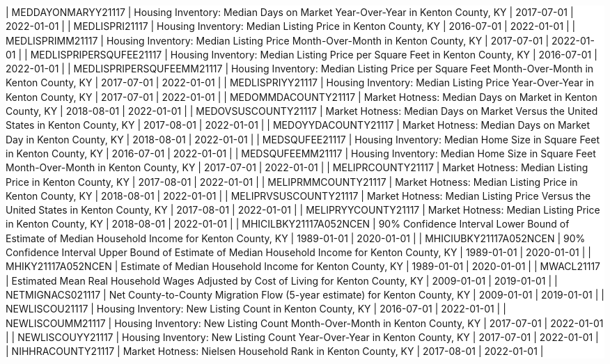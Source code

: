 | MEDDAYONMARYY21117        | Housing Inventory: Median Days on Market Year-Over-Year in Kenton County, KY                                                                                               | 2017-07-01          | 2022-01-01        |
| MEDLISPRI21117            | Housing Inventory: Median Listing Price in Kenton County, KY                                                                                                               | 2016-07-01          | 2022-01-01        |
| MEDLISPRIMM21117          | Housing Inventory: Median Listing Price Month-Over-Month in Kenton County, KY                                                                                              | 2017-07-01          | 2022-01-01        |
| MEDLISPRIPERSQUFEE21117   | Housing Inventory: Median Listing Price per Square Feet in Kenton County, KY                                                                                               | 2016-07-01          | 2022-01-01        |
| MEDLISPRIPERSQUFEEMM21117 | Housing Inventory: Median Listing Price per Square Feet Month-Over-Month in Kenton County, KY                                                                              | 2017-07-01          | 2022-01-01        |
| MEDLISPRIYY21117          | Housing Inventory: Median Listing Price Year-Over-Year in Kenton County, KY                                                                                                | 2017-07-01          | 2022-01-01        |
| MEDOMMDACOUNTY21117       | Market Hotness: Median Days on Market in Kenton County, KY                                                                                                                 | 2018-08-01          | 2022-01-01        |
| MEDOVSUSCOUNTY21117       | Market Hotness: Median Days on Market Versus the United States in Kenton County, KY                                                                                        | 2017-08-01          | 2022-01-01        |
| MEDOYYDACOUNTY21117       | Market Hotness: Median Days on Market Day in Kenton County, KY                                                                                                             | 2018-08-01          | 2022-01-01        |
| MEDSQUFEE21117            | Housing Inventory: Median Home Size in Square Feet in Kenton County, KY                                                                                                    | 2016-07-01          | 2022-01-01        |
| MEDSQUFEEMM21117          | Housing Inventory: Median Home Size in Square Feet Month-Over-Month in Kenton County, KY                                                                                   | 2017-07-01          | 2022-01-01        |
| MELIPRCOUNTY21117         | Market Hotness: Median Listing Price in Kenton County, KY                                                                                                                  | 2017-08-01          | 2022-01-01        |
| MELIPRMMCOUNTY21117       | Market Hotness: Median Listing Price in Kenton County, KY                                                                                                                  | 2018-08-01          | 2022-01-01        |
| MELIPRVSUSCOUNTY21117     | Market Hotness: Median Listing Price Versus the United States in Kenton County, KY                                                                                         | 2017-08-01          | 2022-01-01        |
| MELIPRYYCOUNTY21117       | Market Hotness: Median Listing Price in Kenton County, KY                                                                                                                  | 2018-08-01          | 2022-01-01        |
| MHICILBKY21117A052NCEN    | 90% Confidence Interval Lower Bound of Estimate of Median Household Income for Kenton County, KY                                                                           | 1989-01-01          | 2020-01-01        |
| MHICIUBKY21117A052NCEN    | 90% Confidence Interval Upper Bound of Estimate of Median Household Income for Kenton County, KY                                                                           | 1989-01-01          | 2020-01-01        |
| MHIKY21117A052NCEN        | Estimate of Median Household Income for Kenton County, KY                                                                                                                  | 1989-01-01          | 2020-01-01        |
| MWACL21117                | Estimated Mean Real Household Wages Adjusted by Cost of Living for Kenton County, KY                                                                                       | 2009-01-01          | 2019-01-01        |
| NETMIGNACS021117          | Net County-to-County Migration Flow (5-year estimate) for Kenton County, KY                                                                                                | 2009-01-01          | 2019-01-01        |
| NEWLISCOU21117            | Housing Inventory: New Listing Count in Kenton County, KY                                                                                                                  | 2016-07-01          | 2022-01-01        |
| NEWLISCOUMM21117          | Housing Inventory: New Listing Count Month-Over-Month in Kenton County, KY                                                                                                 | 2017-07-01          | 2022-01-01        |
| NEWLISCOUYY21117          | Housing Inventory: New Listing Count Year-Over-Year in Kenton County, KY                                                                                                   | 2017-07-01          | 2022-01-01        |
| NIHHRACOUNTY21117         | Market Hotness: Nielsen Household Rank in Kenton County, KY                                                                                                                | 2017-08-01          | 2022-01-01        |